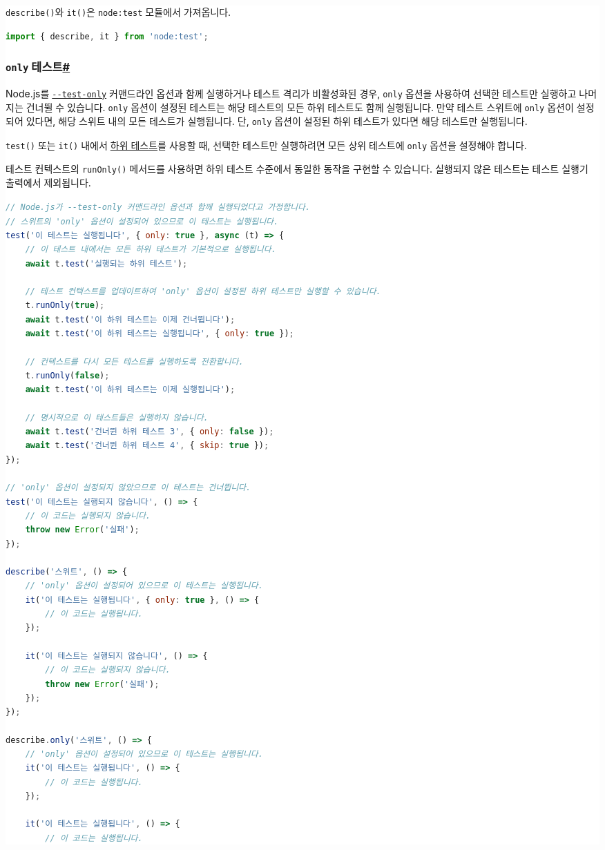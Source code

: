 `describe()`와 `it()`은 `node:test` 모듈에서 가져옵니다.

```js
import { describe, it } from 'node:test';
```


### `only` 테스트[#](https://nodejs.org/docs/latest/api/test.html#only-tests)

Node.js를 [`--test-only`](https://nodejs.org/docs/latest/api/cli.html#--test-only) 커맨드라인 옵션과 함께 실행하거나 테스트 격리가 비활성화된 경우, `only` 옵션을 사용하여 선택한 테스트만 실행하고 나머지는 건너뛸 수 있습니다. `only` 옵션이 설정된 테스트는 해당 테스트의 모든 하위 테스트도 함께 실행됩니다. 만약 테스트 스위트에 `only` 옵션이 설정되어 있다면, 해당 스위트 내의 모든 테스트가 실행됩니다. 단, `only` 옵션이 설정된 하위 테스트가 있다면 해당 테스트만 실행됩니다.

`test()` 또는 `it()` 내에서 [하위 테스트](https://nodejs.org/docs/latest/api/test.html#subtests)를 사용할 때, 선택한 테스트만 실행하려면 모든 상위 테스트에 `only` 옵션을 설정해야 합니다.

테스트 컨텍스트의 `runOnly()` 메서드를 사용하면 하위 테스트 수준에서 동일한 동작을 구현할 수 있습니다. 실행되지 않은 테스트는 테스트 실행기 출력에서 제외됩니다.

```js
// Node.js가 --test-only 커맨드라인 옵션과 함께 실행되었다고 가정합니다.
// 스위트의 'only' 옵션이 설정되어 있으므로 이 테스트는 실행됩니다.
test('이 테스트는 실행됩니다', { only: true }, async (t) => {
    // 이 테스트 내에서는 모든 하위 테스트가 기본적으로 실행됩니다.
    await t.test('실행되는 하위 테스트');

    // 테스트 컨텍스트를 업데이트하여 'only' 옵션이 설정된 하위 테스트만 실행할 수 있습니다.
    t.runOnly(true);
    await t.test('이 하위 테스트는 이제 건너뜁니다');
    await t.test('이 하위 테스트는 실행됩니다', { only: true });

    // 컨텍스트를 다시 모든 테스트를 실행하도록 전환합니다.
    t.runOnly(false);
    await t.test('이 하위 테스트는 이제 실행됩니다');

    // 명시적으로 이 테스트들은 실행하지 않습니다.
    await t.test('건너뛴 하위 테스트 3', { only: false });
    await t.test('건너뛴 하위 테스트 4', { skip: true });
});

// 'only' 옵션이 설정되지 않았으므로 이 테스트는 건너뜁니다.
test('이 테스트는 실행되지 않습니다', () => {
    // 이 코드는 실행되지 않습니다.
    throw new Error('실패');
});

describe('스위트', () => {
    // 'only' 옵션이 설정되어 있으므로 이 테스트는 실행됩니다.
    it('이 테스트는 실행됩니다', { only: true }, () => {
        // 이 코드는 실행됩니다.
    });

    it('이 테스트는 실행되지 않습니다', () => {
        // 이 코드는 실행되지 않습니다.
        throw new Error('실패');
    });
});

describe.only('스위트', () => {
    // 'only' 옵션이 설정되어 있으므로 이 테스트는 실행됩니다.
    it('이 테스트는 실행됩니다', () => {
        // 이 코드는 실행됩니다.
    });

    it('이 테스트는 실행됩니다', () => {
        // 이 코드는 실행됩니다.
```